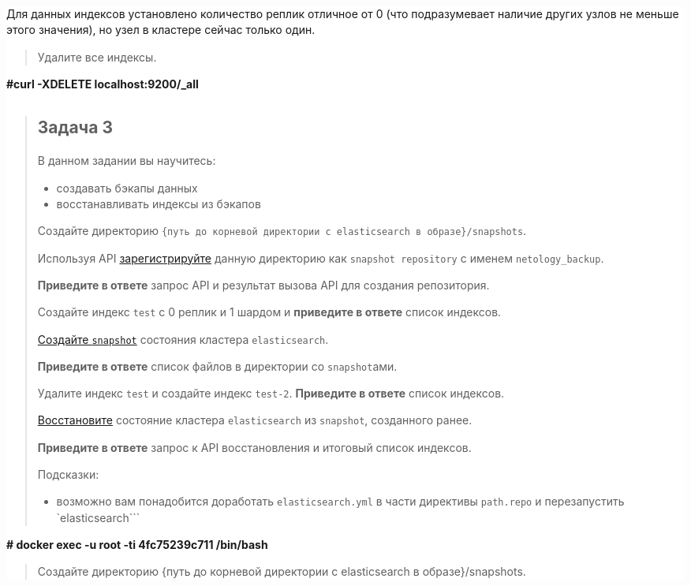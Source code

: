 Для данных индексов установлено количество реплик отличное от 0 (что подразумевает наличие других узлов не меньше этого значения), но узел в кластере сейчас только один.

 

> Удалите все индексы.

**#curl -XDELETE localhost:9200/_all**







> ## Задача 3
>
> В данном задании вы научитесь:
>
> - создавать     бэкапы данных
> - восстанавливать     индексы из бэкапов
>
> Создайте директорию `{путь до корневой директории с elasticsearch в образе}/snapshots`.
>
> Используя API [зарегистрируйте](https://www.elastic.co/guide/en/elasticsearch/reference/current/snapshots-register-repository.html#snapshots-register-repository) данную директорию как `snapshot repository` c именем `netology_backup`.
>
> **Приведите в ответе** запрос API и результат вызова API для создания репозитория.
>
> 
>
> Создайте индекс `test` с 0 реплик и 1 шардом и **приведите в ответе** список индексов.
>
> [Создайте `snapshot`](https://www.elastic.co/guide/en/elasticsearch/reference/current/snapshots-take-snapshot.html) состояния кластера `elasticsearch`.
>
> **Приведите в ответе** список файлов в директории со `snapshot`ами.
>
> Удалите индекс `test` и создайте индекс `test-2`. **Приведите в ответе** список индексов.
>
> [Восстановите](https://www.elastic.co/guide/en/elasticsearch/reference/current/snapshots-restore-snapshot.html) состояние кластера `elasticsearch` из `snapshot`, созданного ранее.
>
> **Приведите в ответе** запрос к API восстановления и итоговый список индексов.
>
> Подсказки:
>
> - возможно     вам понадобится доработать `elasticsearch.yml` в части директивы `path.repo` и перезапустить `elasticsearch```





**# docker exec -u root -ti 4fc75239c711 /bin/bash**



> Создайте директорию {путь до корневой директории с elasticsearch в образе}/snapshots.
